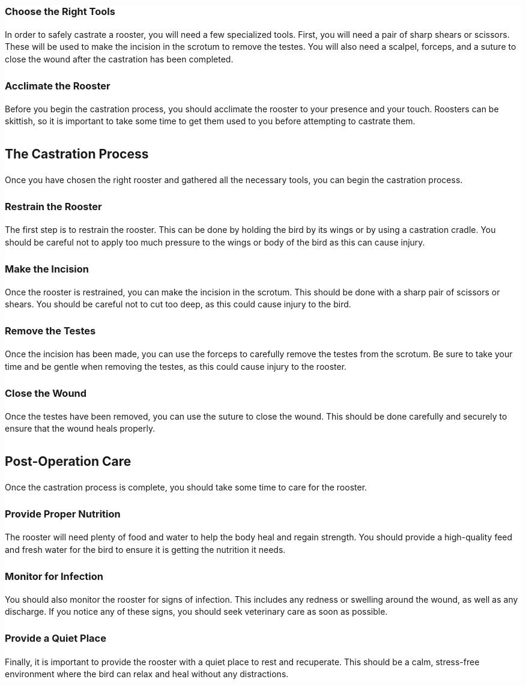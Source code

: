 <h3>Choose the Right Tools</h3>

In order to safely castrate a rooster, you will need a few specialized tools. First, you will need a pair of sharp shears or scissors. These will be used to make the incision in the scrotum to remove the testes. You will also need a scalpel, forceps, and a suture to close the wound after the castration has been completed.

<h3>Acclimate the Rooster</h3>

Before you begin the castration process, you should acclimate the rooster to your presence and your touch. Roosters can be skittish, so it is important to take some time to get them used to you before attempting to castrate them.

<h2>The Castration Process</h2>

Once you have chosen the right rooster and gathered all the necessary tools, you can begin the castration process.

<h3>Restrain the Rooster</h3>

The first step is to restrain the rooster. This can be done by holding the bird by its wings or by using a castration cradle. You should be careful not to apply too much pressure to the wings or body of the bird as this can cause injury.

<h3>Make the Incision</h3>

Once the rooster is restrained, you can make the incision in the scrotum. This should be done with a sharp pair of scissors or shears. You should be careful not to cut too deep, as this could cause injury to the bird.

<h3>Remove the Testes</h3>

Once the incision has been made, you can use the forceps to carefully remove the testes from the scrotum. Be sure to take your time and be gentle when removing the testes, as this could cause injury to the rooster.

<h3>Close the Wound</h3>

Once the testes have been removed, you can use the suture to close the wound. This should be done carefully and securely to ensure that the wound heals properly.

<h2>Post-Operation Care</h2>

Once the castration process is complete, you should take some time to care for the rooster.

<h3>Provide Proper Nutrition</h3>

The rooster will need plenty of food and water to help the body heal and regain strength. You should provide a high-quality feed and fresh water for the bird to ensure it is getting the nutrition it needs.

<h3>Monitor for Infection</h3>

You should also monitor the rooster for signs of infection. This includes any redness or swelling around the wound, as well as any discharge. If you notice any of these signs, you should seek veterinary care as soon as possible.

<h3>Provide a Quiet Place</h3>

Finally, it is important to provide the rooster with a quiet place to rest and recuperate. This should be a calm, stress-free environment where the bird can relax and heal without any distractions.
